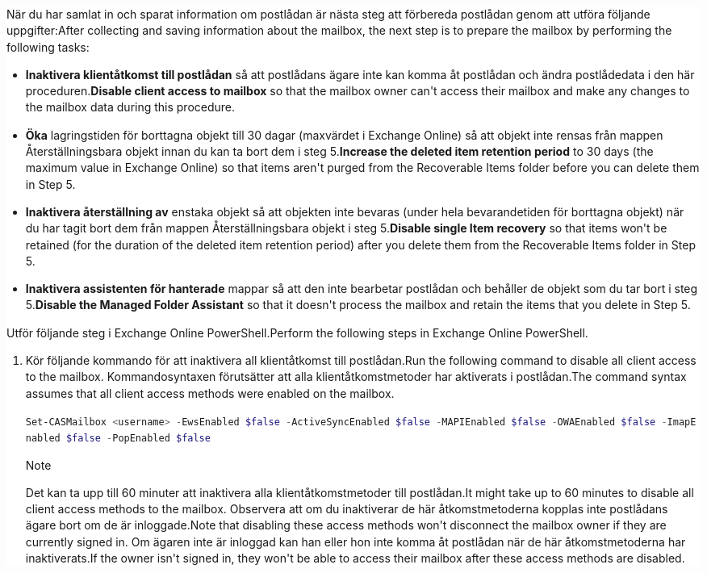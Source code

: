 <span data-ttu-id="6ac74-171">När du har samlat in och sparat information om postlådan är nästa steg att förbereda postlådan genom att utföra följande uppgifter:</span><span class="sxs-lookup"><span data-stu-id="6ac74-171">After collecting and saving information about the mailbox, the next step is to prepare the mailbox by performing the following tasks:</span></span>
  
- <span data-ttu-id="6ac74-172">**Inaktivera klientåtkomst till postlådan** så att postlådans ägare inte kan komma åt postlådan och ändra postlådedata i den här proceduren.</span><span class="sxs-lookup"><span data-stu-id="6ac74-172">**Disable client access to mailbox** so that the mailbox owner can't access their mailbox and make any changes to the mailbox data during this procedure.</span></span>

- <span data-ttu-id="6ac74-173">**Öka** lagringstiden för borttagna objekt till 30 dagar (maxvärdet i Exchange Online) så att objekt inte rensas från mappen Återställningsbara objekt innan du kan ta bort dem i steg 5.</span><span class="sxs-lookup"><span data-stu-id="6ac74-173">**Increase the deleted item retention period** to 30 days (the maximum value in Exchange Online) so that items aren't purged from the Recoverable Items folder before you can delete them in Step 5.</span></span>

- <span data-ttu-id="6ac74-174">**Inaktivera återställning av** enstaka objekt så att objekten inte bevaras (under hela bevarandetiden för borttagna objekt) när du har tagit bort dem från mappen Återställningsbara objekt i steg 5.</span><span class="sxs-lookup"><span data-stu-id="6ac74-174">**Disable single Item recovery** so that items won't be retained (for the duration of the deleted item retention period) after you delete them from the Recoverable Items folder in Step 5.</span></span>

- <span data-ttu-id="6ac74-175">**Inaktivera assistenten för hanterade** mappar så att den inte bearbetar postlådan och behåller de objekt som du tar bort i steg 5.</span><span class="sxs-lookup"><span data-stu-id="6ac74-175">**Disable the Managed Folder Assistant** so that it doesn't process the mailbox and retain the items that you delete in Step 5.</span></span>

<span data-ttu-id="6ac74-176">Utför följande steg i Exchange Online PowerShell.</span><span class="sxs-lookup"><span data-stu-id="6ac74-176">Perform the following steps in Exchange Online PowerShell.</span></span>
  
1. <span data-ttu-id="6ac74-177">Kör följande kommando för att inaktivera all klientåtkomst till postlådan.</span><span class="sxs-lookup"><span data-stu-id="6ac74-177">Run the following command to disable all client access to the mailbox.</span></span> <span data-ttu-id="6ac74-178">Kommandosyntaxen förutsätter att alla klientåtkomstmetoder har aktiverats i postlådan.</span><span class="sxs-lookup"><span data-stu-id="6ac74-178">The command syntax assumes that all client access methods were enabled on the mailbox.</span></span>

    ```powershell
    Set-CASMailbox <username> -EwsEnabled $false -ActiveSyncEnabled $false -MAPIEnabled $false -OWAEnabled $false -ImapEnabled $false -PopEnabled $false
    ```

    > [!NOTE]
    > <span data-ttu-id="6ac74-179">Det kan ta upp till 60 minuter att inaktivera alla klientåtkomstmetoder till postlådan.</span><span class="sxs-lookup"><span data-stu-id="6ac74-179">It might take up to 60 minutes to disable all client access methods to the mailbox.</span></span> <span data-ttu-id="6ac74-180">Observera att om du inaktiverar de här åtkomstmetoderna kopplas inte postlådans ägare bort om de är inloggade.</span><span class="sxs-lookup"><span data-stu-id="6ac74-180">Note that disabling these access methods won't disconnect the mailbox owner if they are currently signed in.</span></span> <span data-ttu-id="6ac74-181">Om ägaren inte är inloggad kan han eller hon inte komma åt postlådan när de här åtkomstmetoderna har inaktiverats.</span><span class="sxs-lookup"><span data-stu-id="6ac74-181">If the owner isn't signed in, they won't be able to access their mailbox after these access methods are disabled.</span></span>
  